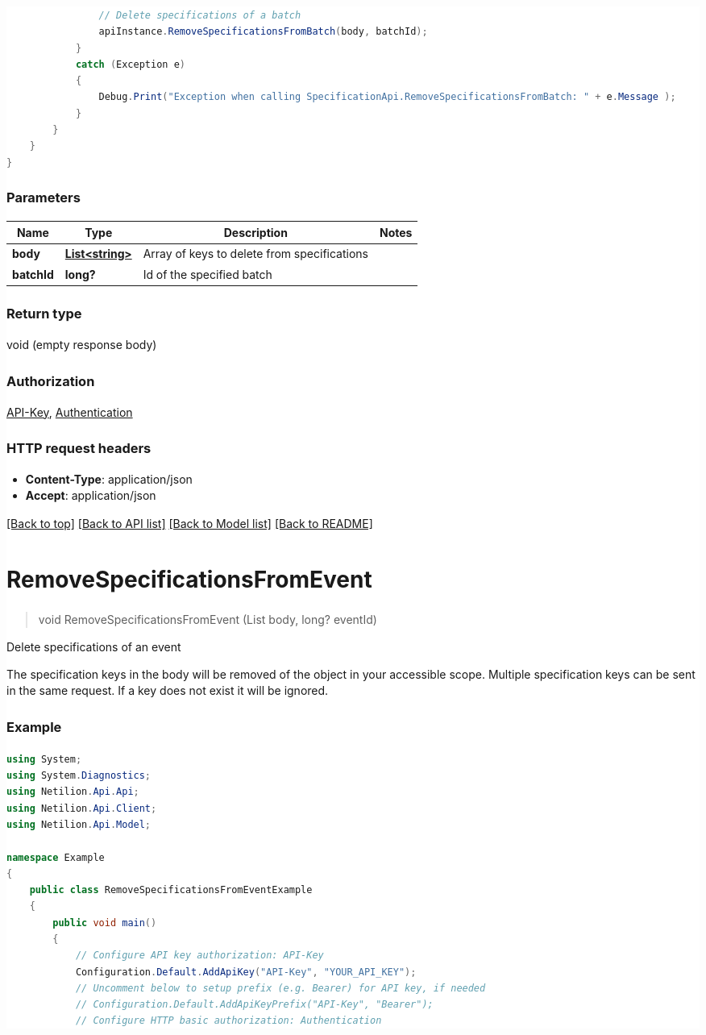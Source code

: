 ```csharp
                // Delete specifications of a batch
                apiInstance.RemoveSpecificationsFromBatch(body, batchId);
            }
            catch (Exception e)
            {
                Debug.Print("Exception when calling SpecificationApi.RemoveSpecificationsFromBatch: " + e.Message );
            }
        }
    }
}
```

### Parameters

Name | Type | Description  | Notes
------------- | ------------- | ------------- | -------------
 **body** | [**List&lt;string&gt;**](string.md)| Array of keys to delete from specifications | 
 **batchId** | **long?**| Id of the specified batch | 

### Return type

void (empty response body)

### Authorization

[API-Key](../README.md#API-Key), [Authentication](../README.md#Authentication)

### HTTP request headers

 - **Content-Type**: application/json
 - **Accept**: application/json

[[Back to top]](#) [[Back to API list]](../README.md#documentation-for-api-endpoints) [[Back to Model list]](../README.md#documentation-for-models) [[Back to README]](../README.md)
<a name="removespecificationsfromevent"></a>
# **RemoveSpecificationsFromEvent**
> void RemoveSpecificationsFromEvent (List<string> body, long? eventId)

Delete specifications of an event

The specification keys in the body will be removed of the object in your accessible scope. Multiple specification keys can be sent in the same request. If a key does not exist it will be ignored.

### Example
```csharp
using System;
using System.Diagnostics;
using Netilion.Api.Api;
using Netilion.Api.Client;
using Netilion.Api.Model;

namespace Example
{
    public class RemoveSpecificationsFromEventExample
    {
        public void main()
        {
            // Configure API key authorization: API-Key
            Configuration.Default.AddApiKey("API-Key", "YOUR_API_KEY");
            // Uncomment below to setup prefix (e.g. Bearer) for API key, if needed
            // Configuration.Default.AddApiKeyPrefix("API-Key", "Bearer");
            // Configure HTTP basic authorization: Authentication
```